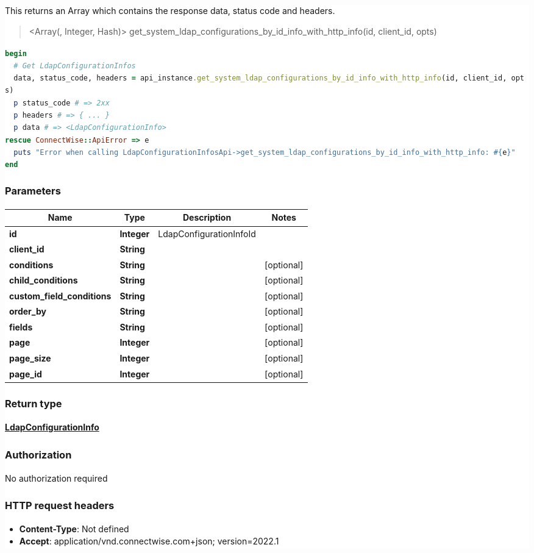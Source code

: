 This returns an Array which contains the response data, status code and headers.

> <Array(<LdapConfigurationInfo>, Integer, Hash)> get_system_ldap_configurations_by_id_info_with_http_info(id, client_id, opts)

```ruby
begin
  # Get LdapConfigurationInfos
  data, status_code, headers = api_instance.get_system_ldap_configurations_by_id_info_with_http_info(id, client_id, opts)
  p status_code # => 2xx
  p headers # => { ... }
  p data # => <LdapConfigurationInfo>
rescue ConnectWise::ApiError => e
  puts "Error when calling LdapConfigurationInfosApi->get_system_ldap_configurations_by_id_info_with_http_info: #{e}"
end
```

### Parameters

| Name | Type | Description | Notes |
| ---- | ---- | ----------- | ----- |
| **id** | **Integer** | LdapConfigurationInfoId |  |
| **client_id** | **String** |  |  |
| **conditions** | **String** |  | [optional] |
| **child_conditions** | **String** |  | [optional] |
| **custom_field_conditions** | **String** |  | [optional] |
| **order_by** | **String** |  | [optional] |
| **fields** | **String** |  | [optional] |
| **page** | **Integer** |  | [optional] |
| **page_size** | **Integer** |  | [optional] |
| **page_id** | **Integer** |  | [optional] |

### Return type

[**LdapConfigurationInfo**](LdapConfigurationInfo.md)

### Authorization

No authorization required

### HTTP request headers

- **Content-Type**: Not defined
- **Accept**: application/vnd.connectwise.com+json; version=2022.1
